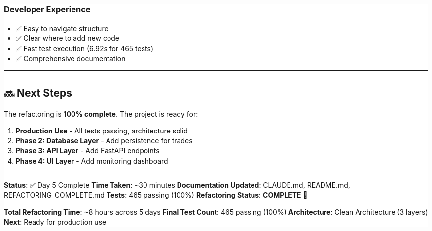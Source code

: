 ### Developer Experience
- ✅ Easy to navigate structure
- ✅ Clear where to add new code
- ✅ Fast test execution (6.92s for 465 tests)
- ✅ Comprehensive documentation

---

## 🔜 Next Steps

The refactoring is **100% complete**. The project is ready for:

1. **Production Use** - All tests passing, architecture solid
2. **Phase 2: Database Layer** - Add persistence for trades
3. **Phase 3: API Layer** - Add FastAPI endpoints
4. **Phase 4: UI Layer** - Add monitoring dashboard

---

**Status**: ✅ Day 5 Complete
**Time Taken**: ~30 minutes
**Documentation Updated**: CLAUDE.md, README.md, REFACTORING_COMPLETE.md
**Tests**: 465 passing (100%)
**Refactoring Status**: **COMPLETE** 🎉

**Total Refactoring Time**: ~8 hours across 5 days
**Final Test Count**: 465 passing (100%)
**Architecture**: Clean Architecture (3 layers)
**Next**: Ready for production use
